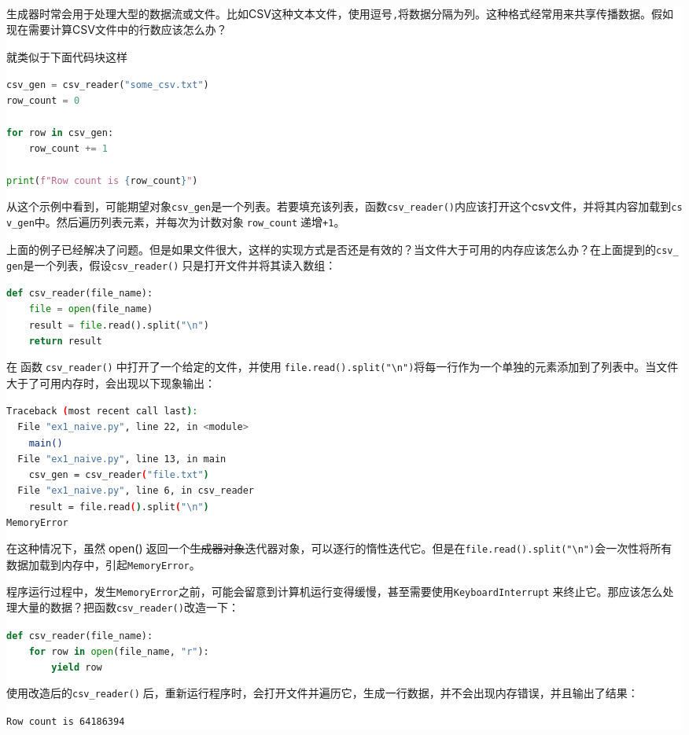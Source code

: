 生成器时常会用于处理大型的数据流或文件。比如CSV这种文本文件，使用逗号`,`将数据分隔为列。这种格式经常用来共享传播数据。假如现在需要计算CSV文件中的行数应该怎么办？

就类似于下面代码块这样

```python
csv_gen = csv_reader("some_csv.txt")
row_count = 0

for row in csv_gen:
    row_count += 1

print(f"Row count is {row_count}")
```

从这个示例中看到，可能期望对象`csv_gen`是一个列表。若要填充该列表，函数`csv_reader()`内应该打开这个csv文件，并将其内容加载到`csv_gen`中。然后遍历列表元素，并每次为计数对象 `row_count` 递增`+1`。

上面的例子已经解决了问题。但是如果文件很大，这样的实现方式是否还是有效的？当文件大于可用的内存应该怎么办？在上面提到的`csv_gen`是一个列表，假设`csv_reader()` 只是打开文件并将其读入数组：

```python
def csv_reader(file_name):
    file = open(file_name)
    result = file.read().split("\n")
    return result
```

在 函数 `csv_reader()` 中打开了一个给定的文件，并使用 `file.read().split("\n")`将每一行作为一个单独的元素添加到了列表中。当文件大于了可用内存时，会出现以下现象输出：

```bash
Traceback (most recent call last):
  File "ex1_naive.py", line 22, in <module>
    main()
  File "ex1_naive.py", line 13, in main
    csv_gen = csv_reader("file.txt")
  File "ex1_naive.py", line 6, in csv_reader
    result = file.read().split("\n")
MemoryError
```

在这种情况下，虽然 open() 返回一个~~生成器对象~~迭代器对象，可以逐行的惰性迭代它。但是在`file.read().split("\n")`会一次性将所有数据加载到内存中，引起`MemoryError`。

程序运行过程中，发生`MemoryError`之前，可能会留意到计算机运行变得缓慢，甚至需要使用`KeyboardInterrupt` 来终止它。那应该怎么处理大量的数据？把函数`csv_reader()`改造一下：

```python
def csv_reader(file_name):
    for row in open(file_name, "r"):
        yield row
```

使用改造后的`csv_reader()` 后，重新运行程序时，会打开文件并遍历它，生成一行数据，并不会出现内存错误，并且输出了结果：

```bash
Row count is 64186394
```
